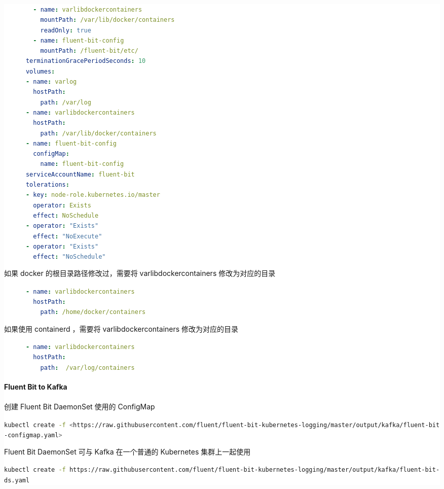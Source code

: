 ```yaml
        - name: varlibdockercontainers
          mountPath: /var/lib/docker/containers
          readOnly: true
        - name: fluent-bit-config
          mountPath: /fluent-bit/etc/
      terminationGracePeriodSeconds: 10
      volumes:
      - name: varlog
        hostPath:
          path: /var/log
      - name: varlibdockercontainers
        hostPath:
          path: /var/lib/docker/containers
      - name: fluent-bit-config
        configMap:
          name: fluent-bit-config
      serviceAccountName: fluent-bit
      tolerations:
      - key: node-role.kubernetes.io/master
        operator: Exists
        effect: NoSchedule
      - operator: "Exists"
        effect: "NoExecute"
      - operator: "Exists"
        effect: "NoSchedule"
```

如果 docker 的根目录路径修改过，需要将 varlibdockercontainers 修改为对应的目录

```yaml
      - name: varlibdockercontainers
        hostPath:
          path: /home/docker/containers
```

如果使用 containerd ，需要将 varlibdockercontainers 修改为对应的目录

```yaml
      - name: varlibdockercontainers
        hostPath:
          path:  /var/log/containers
```

#### Fluent Bit to Kafka

创建 Fluent Bit DaemonSet 使用的 ConfigMap

```bash
kubectl create -f <https://raw.githubusercontent.com/fluent/fluent-bit-kubernetes-logging/master/output/kafka/fluent-bit-configmap.yaml>
```

Fluent Bit DaemonSet 可与 Kafka 在一个普通的 Kubernetes 集群上一起使用

```bash
kubectl create -f https://raw.githubusercontent.com/fluent/fluent-bit-kubernetes-logging/master/output/kafka/fluent-bit-ds.yaml
```
